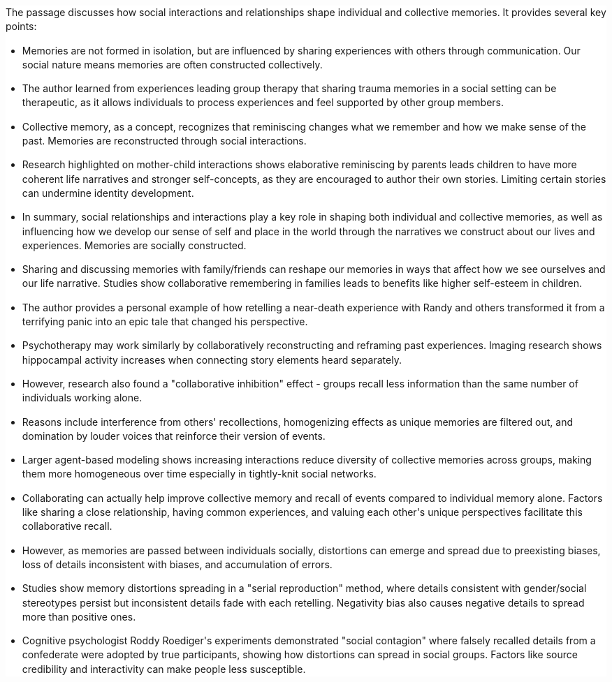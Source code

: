  

The passage discusses how social interactions and relationships shape individual and collective memories. It provides several key points:

- Memories are not formed in isolation, but are influenced by sharing experiences with others through communication. Our social nature means memories are often constructed collectively. 

- The author learned from experiences leading group therapy that sharing trauma memories in a social setting can be therapeutic, as it allows individuals to process experiences and feel supported by other group members. 

- Collective memory, as a concept, recognizes that reminiscing changes what we remember and how we make sense of the past. Memories are reconstructed through social interactions.

- Research highlighted on mother-child interactions shows elaborative reminiscing by parents leads children to have more coherent life narratives and stronger self-concepts, as they are encouraged to author their own stories. Limiting certain stories can undermine identity development. 

- In summary, social relationships and interactions play a key role in shaping both individual and collective memories, as well as influencing how we develop our sense of self and place in the world through the narratives we construct about our lives and experiences. Memories are socially constructed.

 

- Sharing and discussing memories with family/friends can reshape our memories in ways that affect how we see ourselves and our life narrative. Studies show collaborative remembering in families leads to benefits like higher self-esteem in children. 

- The author provides a personal example of how retelling a near-death experience with Randy and others transformed it from a terrifying panic into an epic tale that changed his perspective. 

- Psychotherapy may work similarly by collaboratively reconstructing and reframing past experiences. Imaging research shows hippocampal activity increases when connecting story elements heard separately.

- However, research also found a "collaborative inhibition" effect - groups recall less information than the same number of individuals working alone. 

- Reasons include interference from others' recollections, homogenizing effects as unique memories are filtered out, and domination by louder voices that reinforce their version of events. 

- Larger agent-based modeling shows increasing interactions reduce diversity of collective memories across groups, making them more homogeneous over time especially in tightly-knit social networks.

 

- Collaborating can actually help improve collective memory and recall of events compared to individual memory alone. Factors like sharing a close relationship, having common experiences, and valuing each other's unique perspectives facilitate this collaborative recall. 

- However, as memories are passed between individuals socially, distortions can emerge and spread due to preexisting biases, loss of details inconsistent with biases, and accumulation of errors. 

- Studies show memory distortions spreading in a "serial reproduction" method, where details consistent with gender/social stereotypes persist but inconsistent details fade with each retelling. Negativity bias also causes negative details to spread more than positive ones.  

- Cognitive psychologist Roddy Roediger's experiments demonstrated "social contagion" where falsely recalled details from a confederate were adopted by true participants, showing how distortions can spread in social groups. Factors like source credibility and interactivity can make people less susceptible.
